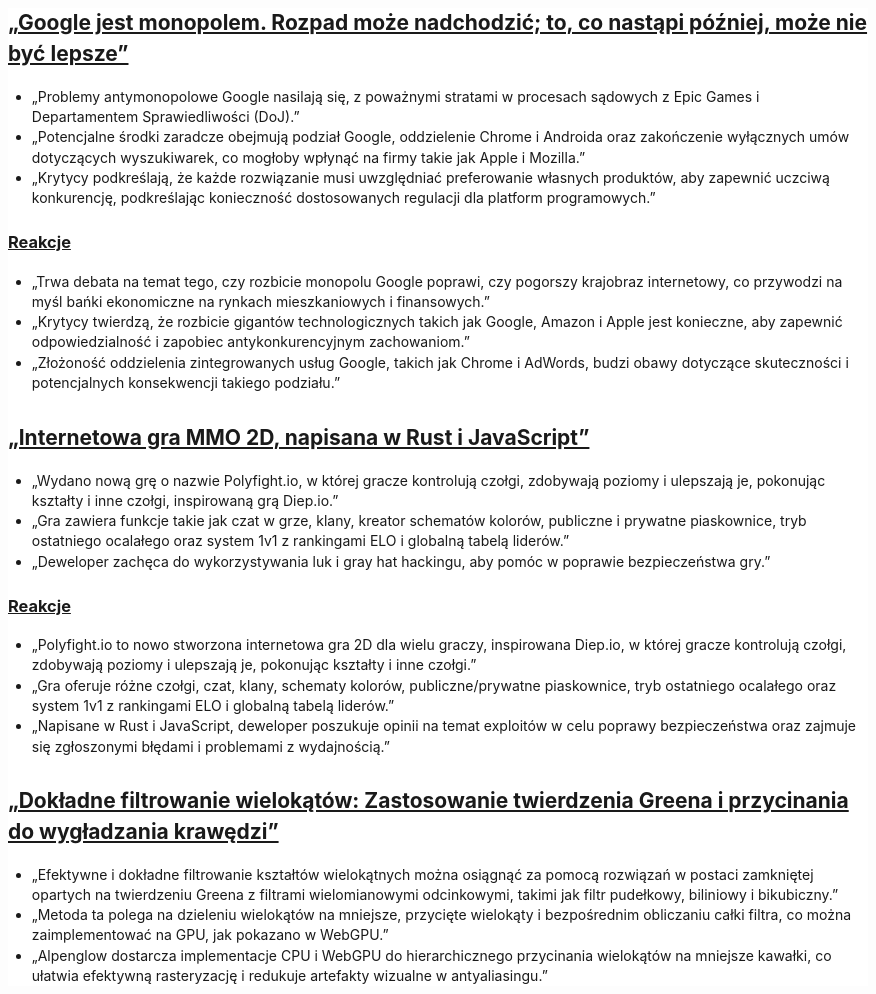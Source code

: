 ## [„Google jest monopolem. Rozpad może nadchodzić; to, co nastąpi później, może nie być lepsze”](https://www.theregister.com/2024/08/15/google_monopoly_fix/)

- „Problemy antymonopolowe Google nasilają się, z poważnymi stratami w procesach sądowych z Epic Games i Departamentem Sprawiedliwości (DoJ).”
- „Potencjalne środki zaradcze obejmują podział Google, oddzielenie Chrome i Androida oraz zakończenie wyłącznych umów dotyczących wyszukiwarek, co mogłoby wpłynąć na firmy takie jak Apple i Mozilla.”
- „Krytycy podkreślają, że każde rozwiązanie musi uwzględniać preferowanie własnych produktów, aby zapewnić uczciwą konkurencję, podkreślając konieczność dostosowanych regulacji dla platform programowych.”

### [Reakcje](https://news.ycombinator.com/item?id=41254976)

- „Trwa debata na temat tego, czy rozbicie monopolu Google poprawi, czy pogorszy krajobraz internetowy, co przywodzi na myśl bańki ekonomiczne na rynkach mieszkaniowych i finansowych.”
- „Krytycy twierdzą, że rozbicie gigantów technologicznych takich jak Google, Amazon i Apple jest konieczne, aby zapewnić odpowiedzialność i zapobiec antykonkurencyjnym zachowaniom.”
- „Złożoność oddzielenia zintegrowanych usług Google, takich jak Chrome i AdWords, budzi obawy dotyczące skuteczności i potencjalnych konsekwencji takiego podziału.”

## [„Internetowa gra MMO 2D, napisana w Rust i JavaScript”](https://polyfight.io/)

- „Wydano nową grę o nazwie Polyfight.io, w której gracze kontrolują czołgi, zdobywają poziomy i ulepszają je, pokonując kształty i inne czołgi, inspirowaną grą Diep.io.”
- „Gra zawiera funkcje takie jak czat w grze, klany, kreator schematów kolorów, publiczne i prywatne piaskownice, tryb ostatniego ocalałego oraz system 1v1 z rankingami ELO i globalną tabelą liderów.”
- „Deweloper zachęca do wykorzystywania luk i gray hat hackingu, aby pomóc w poprawie bezpieczeństwa gry.”

### [Reakcje](https://news.ycombinator.com/item?id=41252731)

- „Polyfight.io to nowo stworzona internetowa gra 2D dla wielu graczy, inspirowana Diep.io, w której gracze kontrolują czołgi, zdobywają poziomy i ulepszają je, pokonując kształty i inne czołgi.”
- „Gra oferuje różne czołgi, czat, klany, schematy kolorów, publiczne/prywatne piaskownice, tryb ostatniego ocalałego oraz system 1v1 z rankingami ELO i globalną tabelą liderów.”
- „Napisane w Rust i JavaScript, deweloper poszukuje opinii na temat exploitów w celu poprawy bezpieczeństwa oraz zajmuje się zgłoszonymi błędami i problemami z wydajnością.”

## [„Dokładne filtrowanie wielokątów: Zastosowanie twierdzenia Greena i przycinania do wygładzania krawędzi”](https://jonathanolson.net/exact-polygonal-filtering)

- „Efektywne i dokładne filtrowanie kształtów wielokątnych można osiągnąć za pomocą rozwiązań w postaci zamkniętej opartych na twierdzeniu Greena z filtrami wielomianowymi odcinkowymi, takimi jak filtr pudełkowy, biliniowy i bikubiczny.”
- „Metoda ta polega na dzieleniu wielokątów na mniejsze, przycięte wielokąty i bezpośrednim obliczaniu całki filtra, co można zaimplementować na GPU, jak pokazano w WebGPU.”
- „Alpenglow dostarcza implementacje CPU i WebGPU do hierarchicznego przycinania wielokątów na mniejsze kawałki, co ułatwia efektywną rasteryzację i redukuje artefakty wizualne w antyaliasingu.”

